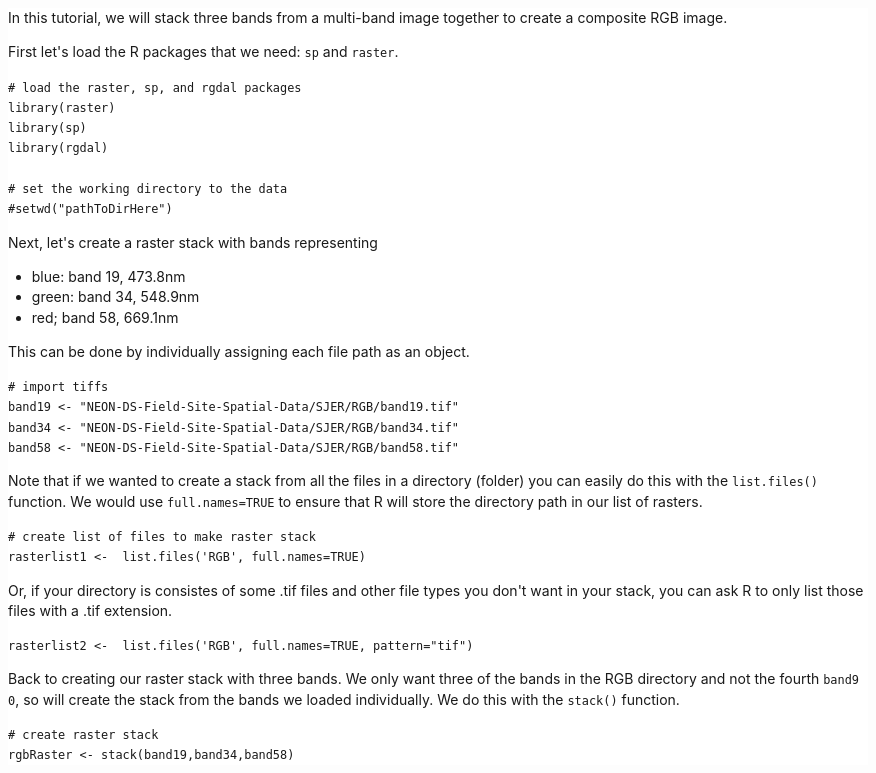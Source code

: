 In this tutorial, we will stack three bands from a multi-band image together to 
create a composite RGB image.

First let's load the R packages that we need: `sp` and `raster`. 


    # load the raster, sp, and rgdal packages
    library(raster)
    library(sp)
    library(rgdal)
    
    # set the working directory to the data
    #setwd("pathToDirHere")

Next, let's create a raster stack with bands representing 

* blue: band 19, 473.8nm
* green: band 34, 548.9nm 
* red; band 58, 669.1nm 

This can be done by individually assigning each file path as an object. 


    # import tiffs
    band19 <- "NEON-DS-Field-Site-Spatial-Data/SJER/RGB/band19.tif"
    band34 <- "NEON-DS-Field-Site-Spatial-Data/SJER/RGB/band34.tif"
    band58 <- "NEON-DS-Field-Site-Spatial-Data/SJER/RGB/band58.tif"

Note that if we wanted to create a stack from all the files in a directory (folder)
you can easily do this with the `list.files()` function. We would use 
`full.names=TRUE` to ensure that R will store the directory path in our list of
rasters.


    # create list of files to make raster stack
    rasterlist1 <-  list.files('RGB', full.names=TRUE)

Or, if your directory is consistes of some .tif files and other file types you 
don't want in your stack, you can ask R to only list those files with a .tif 
extension.


    rasterlist2 <-  list.files('RGB', full.names=TRUE, pattern="tif") 

Back to creating our raster stack with three bands.  We only want three of the 
bands in the RGB directory and not the fourth `band90`, so will create the stack
from the bands we loaded individually. We do this with the `stack()` function. 


    # create raster stack
    rgbRaster <- stack(band19,band34,band58)
    